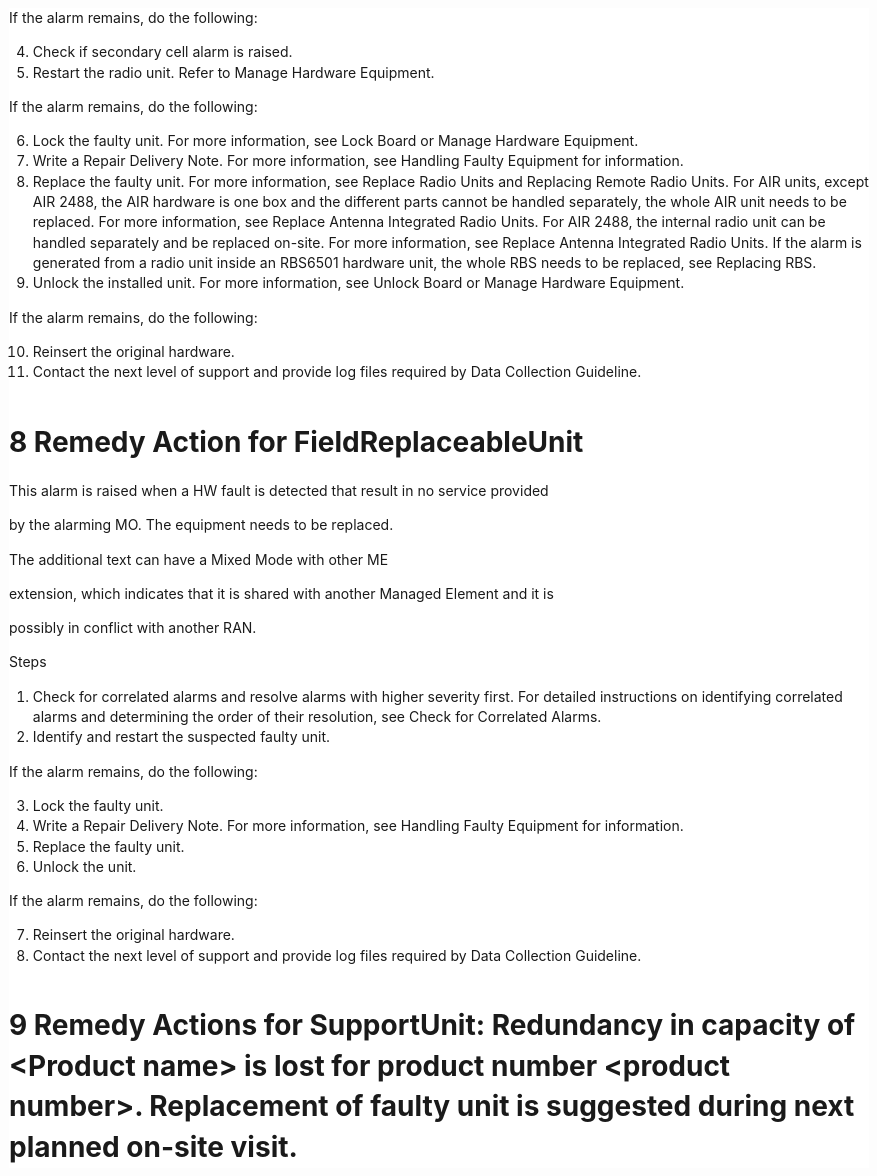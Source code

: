 If the alarm remains, do the following:

4. Check if secondary cell alarm is raised.
5. Restart the radio unit. Refer to Manage Hardware Equipment.

If the alarm remains, do the following:

6. Lock the faulty unit. For more information, see Lock Board or Manage Hardware Equipment.
7. Write a Repair Delivery Note. For more information, see Handling Faulty Equipment for information.
8. Replace the faulty unit. For more information, see Replace Radio Units and Replacing Remote Radio Units. For AIR units, except AIR 2488, the AIR hardware is one box and the different parts cannot be handled separately, the whole AIR unit needs to be replaced. For more information, see Replace Antenna Integrated Radio Units. For AIR 2488, the internal radio unit can be handled separately and be replaced on-site. For more information, see Replace Antenna Integrated Radio Units. If the alarm is generated from a radio unit inside an RBS6501 hardware unit, the whole RBS needs to be replaced, see Replacing RBS.
9. Unlock the installed unit. For more information, see Unlock Board or Manage Hardware Equipment.

If the alarm remains, do the following:

10. Reinsert the original hardware.
11. Contact the next level of support and provide log files required by Data Collection Guideline.

# 8 Remedy Action for FieldReplaceableUnit

This alarm is raised when a HW fault is detected that result in no service provided

by the alarming MO. The equipment needs to be replaced.

The additional text can have a Mixed Mode with other ME

extension, which indicates that it is shared with another Managed Element and it is

possibly in conflict with another RAN.

Steps

1. Check for correlated alarms and resolve alarms with higher severity first. For detailed instructions on identifying correlated alarms and determining the order of their resolution, see Check for Correlated Alarms.
2. Identify and restart the suspected faulty unit.

If the alarm remains, do the following:

3. Lock the faulty unit.
4. Write a Repair Delivery Note. For more information, see Handling Faulty Equipment for information.
5. Replace the faulty unit.
6. Unlock the unit.

If the alarm remains, do the following:

7. Reinsert the original hardware.
8. Contact the next level of support and provide log files required by Data Collection Guideline.

# 9 Remedy Actions for SupportUnit: Redundancy in capacity of &lt;Product name&gt; is lost for product number &lt;product number&gt;. Replacement of faulty unit is suggested during next planned on-site visit.
